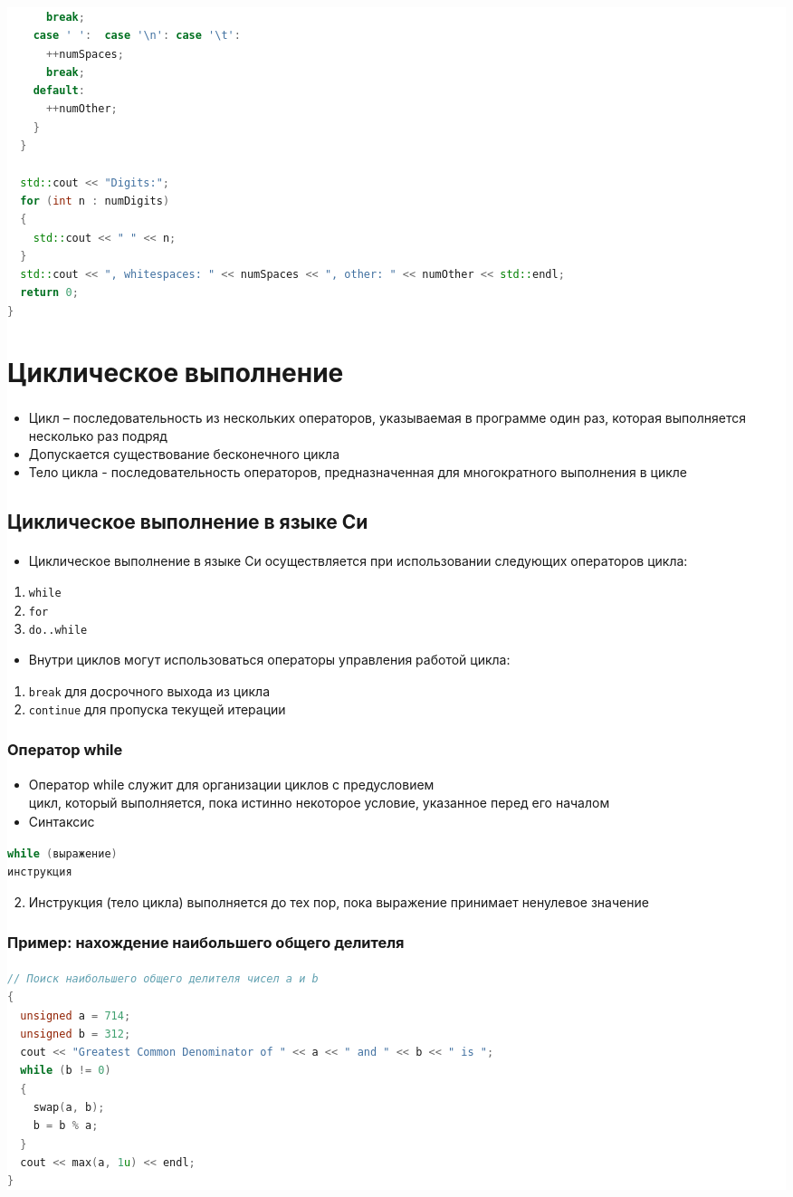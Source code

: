 ```c++
      break;
    case ' ':  case '\n': case '\t':
      ++numSpaces;
      break;
    default:
      ++numOther;
    }
  }
 
  std::cout << "Digits:";
  for (int n : numDigits)
  {
    std::cout << " " << n;
  }
  std::cout << ", whitespaces: " << numSpaces << ", other: " << numOther << std::endl;
  return 0;
}
```

# Циклическое выполнение
- Цикл – последовательность из нескольких операторов, указываемая в программе один раз, которая выполняется несколько раз подряд
- Допускается существование бесконечного цикла
- Тело цикла - последовательность операторов, предназначенная для многократного выполнения в цикле

## Циклическое выполнение в языке Си
- Циклическое выполнение в языке Си осуществляется при использовании следующих операторов цикла:
1. `while`
2. `for`
3. `do..while`
- Внутри циклов могут использоваться операторы управления работой цикла:
1. `break` для досрочного выхода из цикла
2. `continue` для пропуска текущей итерации

### Оператор while
- Оператор while служит для организации циклов с предусловием <br>
  цикл, который выполняется, пока истинно некоторое условие, указанное перед его началом
- Синтаксис
```c++
while (выражение)
инструкция
```
2. Инструкция (тело цикла) выполняется до тех пор, пока выражение принимает ненулевое значение

### Пример: нахождение наибольшего общего делителя
```c++
// Поиск наибольшего общего делителя чисел a и b
{
  unsigned a = 714;
  unsigned b = 312;
  cout << "Greatest Common Denominator of " << a << " and " << b << " is ";
  while (b != 0)
  {
    swap(a, b);
    b = b % a;
  }
  cout << max(a, 1u) << endl;
}
```
